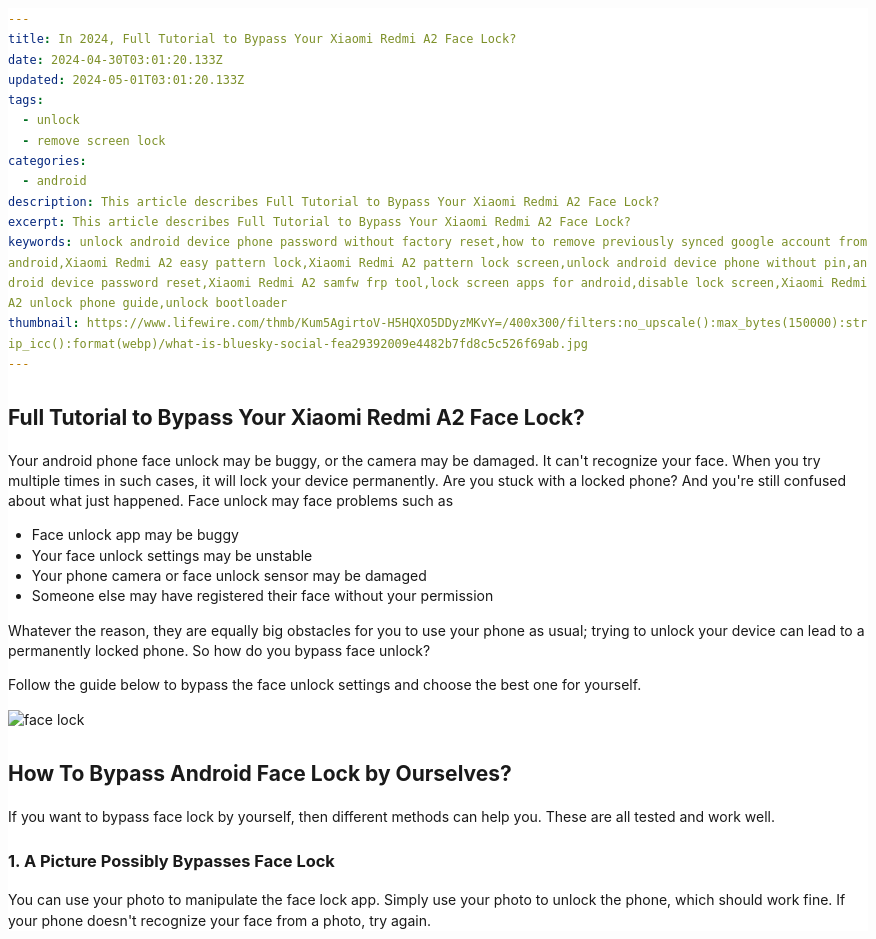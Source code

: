 ```yaml
---
title: In 2024, Full Tutorial to Bypass Your Xiaomi Redmi A2 Face Lock?
date: 2024-04-30T03:01:20.133Z
updated: 2024-05-01T03:01:20.133Z
tags: 
  - unlock
  - remove screen lock
categories:
  - android
description: This article describes Full Tutorial to Bypass Your Xiaomi Redmi A2 Face Lock?
excerpt: This article describes Full Tutorial to Bypass Your Xiaomi Redmi A2 Face Lock?
keywords: unlock android device phone password without factory reset,how to remove previously synced google account from android,Xiaomi Redmi A2 easy pattern lock,Xiaomi Redmi A2 pattern lock screen,unlock android device phone without pin,android device password reset,Xiaomi Redmi A2 samfw frp tool,lock screen apps for android,disable lock screen,Xiaomi Redmi A2 unlock phone guide,unlock bootloader
thumbnail: https://www.lifewire.com/thmb/Kum5AgirtoV-H5HQXO5DDyzMKvY=/400x300/filters:no_upscale():max_bytes(150000):strip_icc():format(webp)/what-is-bluesky-social-fea29392009e4482b7fd8c5c526f69ab.jpg
---
```


## Full Tutorial to Bypass Your Xiaomi Redmi A2 Face Lock?

Your android phone face unlock may be buggy, or the camera may be damaged. It can't recognize your face. When you try multiple times in such cases, it will lock your device permanently. Are you stuck with a locked phone? And you're still confused about what just happened. Face unlock may face problems such as

- Face unlock app may be buggy
- Your face unlock settings may be unstable
- Your phone camera or face unlock sensor may be damaged
- Someone else may have registered their face without your permission

Whatever the reason, they are equally big obstacles for you to use your phone as usual; trying to unlock your device can lead to a permanently locked phone. So how do you bypass face unlock?

Follow the guide below to bypass the face unlock settings and choose the best one for yourself.

![face lock](https://images.wondershare.com/drfone/article/2022/11/face-unlock-android-1.jpg)

## How To Bypass Android Face Lock by Ourselves?

If you want to bypass face lock by yourself, then different methods can help you. These are all tested and work well.

### 1\. A Picture Possibly Bypasses Face Lock

You can use your photo to manipulate the face lock app. Simply use your photo to unlock the phone, which should work fine. If your phone doesn't recognize your face from a photo, try again.
